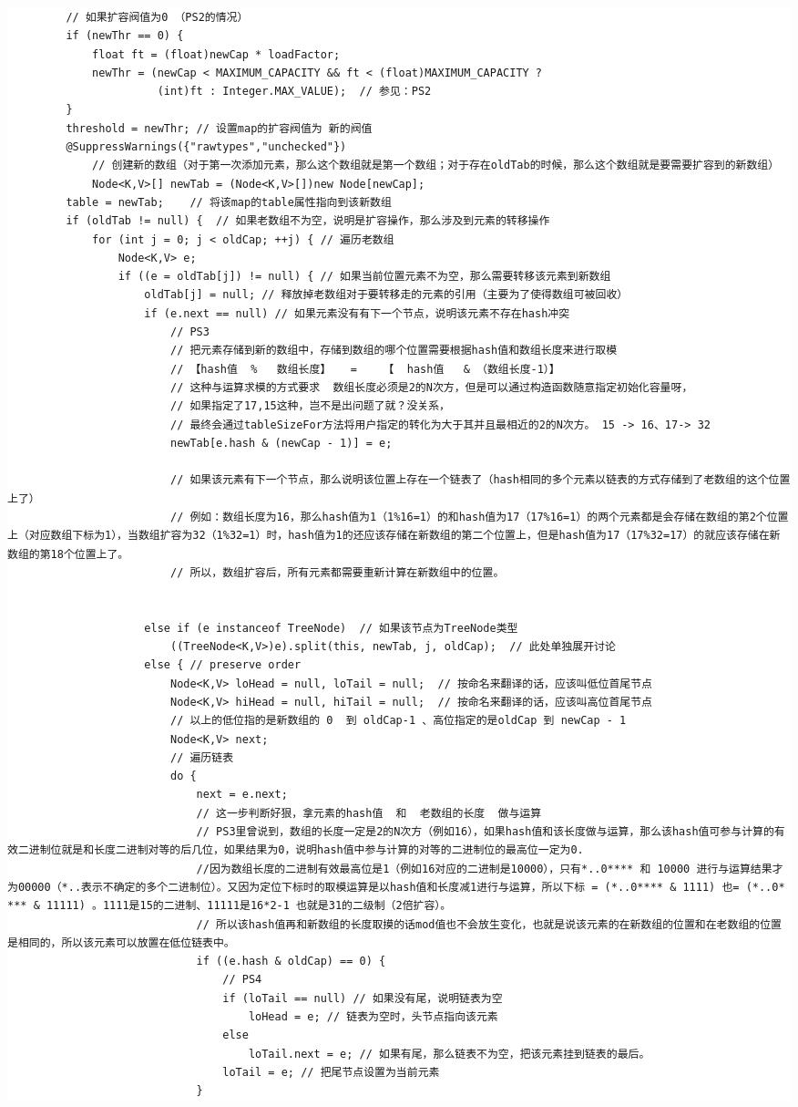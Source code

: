              // 如果扩容阀值为0 （PS2的情况）
             if (newThr == 0) {
                 float ft = (float)newCap * loadFactor;
                 newThr = (newCap < MAXIMUM_CAPACITY && ft < (float)MAXIMUM_CAPACITY ?
                           (int)ft : Integer.MAX_VALUE);  // 参见：PS2
             }
             threshold = newThr; // 设置map的扩容阀值为 新的阀值
             @SuppressWarnings({"rawtypes","unchecked"})
                 // 创建新的数组（对于第一次添加元素，那么这个数组就是第一个数组；对于存在oldTab的时候，那么这个数组就是要需要扩容到的新数组）
                 Node<K,V>[] newTab = (Node<K,V>[])new Node[newCap];
             table = newTab;	// 将该map的table属性指向到该新数组
             if (oldTab != null) {	// 如果老数组不为空，说明是扩容操作，那么涉及到元素的转移操作
                 for (int j = 0; j < oldCap; ++j) { // 遍历老数组
                     Node<K,V> e;
                     if ((e = oldTab[j]) != null) { // 如果当前位置元素不为空，那么需要转移该元素到新数组
                         oldTab[j] = null; // 释放掉老数组对于要转移走的元素的引用（主要为了使得数组可被回收）
                         if (e.next == null) // 如果元素没有有下一个节点，说明该元素不存在hash冲突
                             // PS3
                             // 把元素存储到新的数组中，存储到数组的哪个位置需要根据hash值和数组长度来进行取模
                             // 【hash值  %   数组长度】   =    【  hash值   & （数组长度-1）】
                             // 这种与运算求模的方式要求  数组长度必须是2的N次方，但是可以通过构造函数随意指定初始化容量呀，
                             // 如果指定了17,15这种，岂不是出问题了就？没关系，
                             // 最终会通过tableSizeFor方法将用户指定的转化为大于其并且最相近的2的N次方。 15 -> 16、17-> 32
                             newTab[e.hash & (newCap - 1)] = e;
      
                             // 如果该元素有下一个节点，那么说明该位置上存在一个链表了（hash相同的多个元素以链表的方式存储到了老数组的这个位置上了）
                             // 例如：数组长度为16，那么hash值为1（1%16=1）的和hash值为17（17%16=1）的两个元素都是会存储在数组的第2个位置上（对应数组下标为1），当数组扩容为32（1%32=1）时，hash值为1的还应该存储在新数组的第二个位置上，但是hash值为17（17%32=17）的就应该存储在新数组的第18个位置上了。
                             // 所以，数组扩容后，所有元素都需要重新计算在新数组中的位置。
      
      
                         else if (e instanceof TreeNode)  // 如果该节点为TreeNode类型
                             ((TreeNode<K,V>)e).split(this, newTab, j, oldCap);  // 此处单独展开讨论
                         else { // preserve order
                             Node<K,V> loHead = null, loTail = null;  // 按命名来翻译的话，应该叫低位首尾节点
                             Node<K,V> hiHead = null, hiTail = null;  // 按命名来翻译的话，应该叫高位首尾节点
                             // 以上的低位指的是新数组的 0  到 oldCap-1 、高位指定的是oldCap 到 newCap - 1
                             Node<K,V> next;
                             // 遍历链表
                             do {  
                                 next = e.next;
                                 // 这一步判断好狠，拿元素的hash值  和  老数组的长度  做与运算
                                 // PS3里曾说到，数组的长度一定是2的N次方（例如16），如果hash值和该长度做与运算，那么该hash值可参与计算的有效二进制位就是和长度二进制对等的后几位，如果结果为0，说明hash值中参与计算的对等的二进制位的最高位一定为0.
                                 //因为数组长度的二进制有效最高位是1（例如16对应的二进制是10000），只有*..0**** 和 10000 进行与运算结果才为00000（*..表示不确定的多个二进制位）。又因为定位下标时的取模运算是以hash值和长度减1进行与运算，所以下标 = (*..0**** & 1111) 也= (*..0**** & 11111) 。1111是15的二进制、11111是16*2-1 也就是31的二级制（2倍扩容）。
                                 // 所以该hash值再和新数组的长度取摸的话mod值也不会放生变化，也就是说该元素的在新数组的位置和在老数组的位置是相同的，所以该元素可以放置在低位链表中。
                                 if ((e.hash & oldCap) == 0) {  
                                     // PS4
                                     if (loTail == null) // 如果没有尾，说明链表为空
                                         loHead = e; // 链表为空时，头节点指向该元素
                                     else
                                         loTail.next = e; // 如果有尾，那么链表不为空，把该元素挂到链表的最后。
                                     loTail = e; // 把尾节点设置为当前元素
                                 }
      